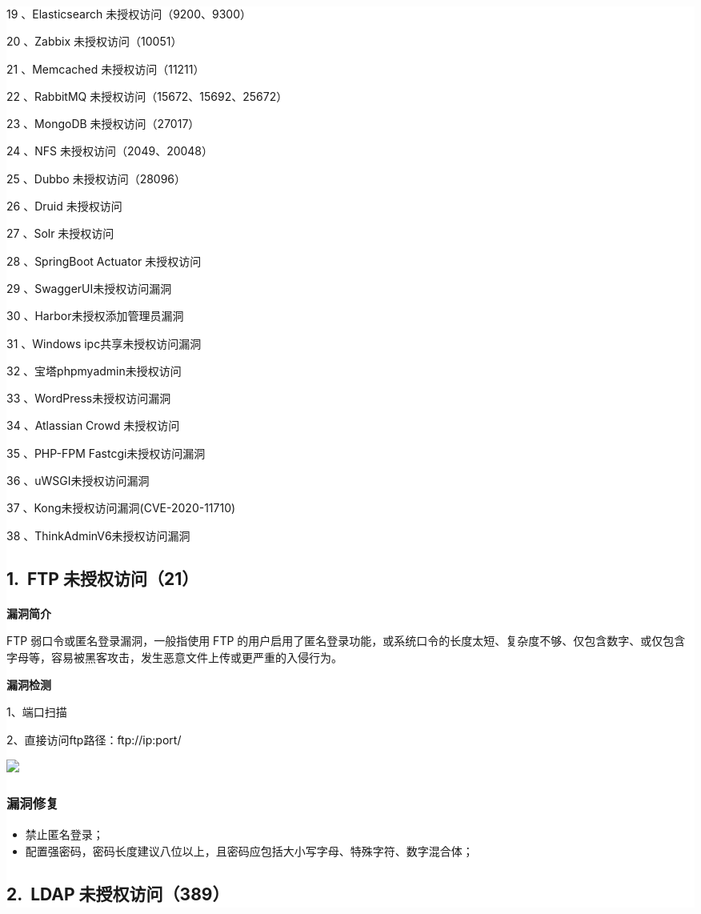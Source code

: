 19 、Elasticsearch 未授权访问（9200、9300）

20 、Zabbix 未授权访问（10051）

21 、Memcached 未授权访问（11211）

22 、RabbitMQ 未授权访问（15672、15692、25672）

23 、MongoDB 未授权访问（27017）

24 、NFS 未授权访问（2049、20048）

25 、Dubbo 未授权访问（28096）

26 、Druid 未授权访问

27 、Solr 未授权访问

28 、SpringBoot Actuator 未授权访问

29 、SwaggerUI未授权访问漏洞

30 、Harbor未授权添加管理员漏洞

31 、Windows ipc共享未授权访问漏洞

32 、宝塔phpmyadmin未授权访问

33 、WordPress未授权访问漏洞

34 、Atlassian Crowd 未授权访问

35 、PHP-FPM Fastcgi未授权访问漏洞

36 、uWSGI未授权访问漏洞

37 、Kong未授权访问漏洞(CVE-2020-11710)

38 、ThinkAdminV6未授权访问漏洞

## 1.  FTP 未授权访问（21）

**漏洞简介**

FTP 弱口令或匿名登录漏洞，一般指使用 FTP 的用户启用了匿名登录功能，或系统口令的长度太短、复杂度不够、仅包含数字、或仅包含字母等，容易被黑客攻击，发生恶意文件上传或更严重的入侵行为。

**漏洞检测**

1、端口扫描

2、直接访问ftp路径：ftp://ip:port/

![](https://qqq.gtimg.cn/music/photo_new/T053XD00002zdfQb1lzgnX.jpg)

### **漏洞修复**

-   禁止匿名登录；
-   配置强密码，密码长度建议八位以上，且密码应包括大小写字母、特殊字符、数字混合体；

## 2.  LDAP 未授权访问（389）
